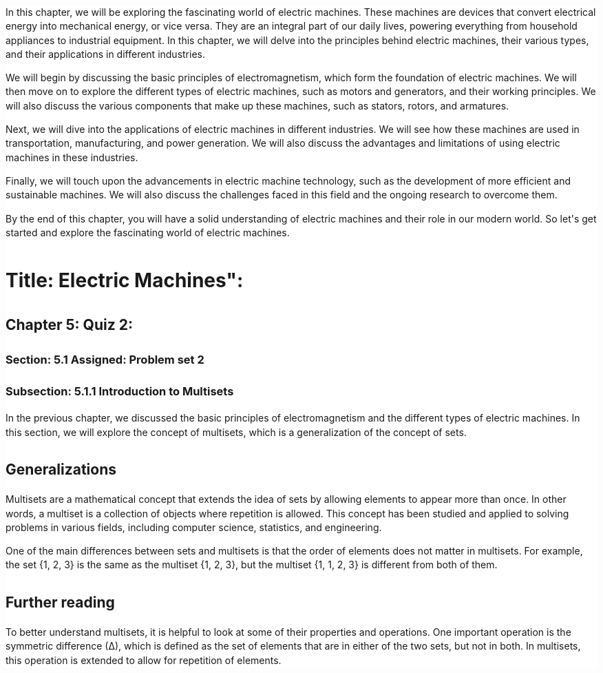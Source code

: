 In this chapter, we will be exploring the fascinating world of electric machines. These machines are devices that convert electrical energy into mechanical energy, or vice versa. They are an integral part of our daily lives, powering everything from household appliances to industrial equipment. In this chapter, we will delve into the principles behind electric machines, their various types, and their applications in different industries.

We will begin by discussing the basic principles of electromagnetism, which form the foundation of electric machines. We will then move on to explore the different types of electric machines, such as motors and generators, and their working principles. We will also discuss the various components that make up these machines, such as stators, rotors, and armatures.

Next, we will dive into the applications of electric machines in different industries. We will see how these machines are used in transportation, manufacturing, and power generation. We will also discuss the advantages and limitations of using electric machines in these industries.

Finally, we will touch upon the advancements in electric machine technology, such as the development of more efficient and sustainable machines. We will also discuss the challenges faced in this field and the ongoing research to overcome them.

By the end of this chapter, you will have a solid understanding of electric machines and their role in our modern world. So let's get started and explore the fascinating world of electric machines.


# Title: Electric Machines":

## Chapter 5: Quiz 2:

### Section: 5.1 Assigned: Problem set 2

### Subsection: 5.1.1 Introduction to Multisets

In the previous chapter, we discussed the basic principles of electromagnetism and the different types of electric machines. In this section, we will explore the concept of multisets, which is a generalization of the concept of sets.

## Generalizations

Multisets are a mathematical concept that extends the idea of sets by allowing elements to appear more than once. In other words, a multiset is a collection of objects where repetition is allowed. This concept has been studied and applied to solving problems in various fields, including computer science, statistics, and engineering.

One of the main differences between sets and multisets is that the order of elements does not matter in multisets. For example, the set {1, 2, 3} is the same as the multiset {1, 2, 3}, but the multiset {1, 1, 2, 3} is different from both of them.

## Further reading

To better understand multisets, it is helpful to look at some of their properties and operations. One important operation is the symmetric difference (∆), which is defined as the set of elements that are in either of the two sets, but not in both. In multisets, this operation is extended to allow for repetition of elements.
